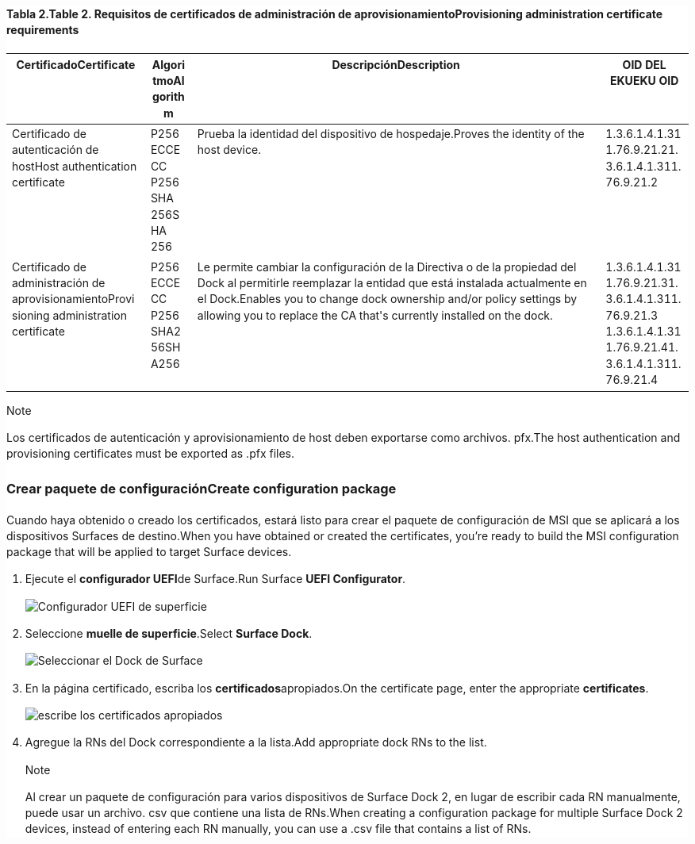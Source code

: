 #### <span data-ttu-id="05ba5-175">Tabla 2.</span><span class="sxs-lookup"><span data-stu-id="05ba5-175">Table 2.</span></span> <span data-ttu-id="05ba5-176">Requisitos de certificados de administración de aprovisionamiento</span><span class="sxs-lookup"><span data-stu-id="05ba5-176">Provisioning administration certificate requirements</span></span>

|<span data-ttu-id="05ba5-177">Certificado</span><span class="sxs-lookup"><span data-stu-id="05ba5-177">Certificate</span></span>|<span data-ttu-id="05ba5-178">Algoritmo</span><span class="sxs-lookup"><span data-stu-id="05ba5-178">Algorithm</span></span>|<span data-ttu-id="05ba5-179">Descripción</span><span class="sxs-lookup"><span data-stu-id="05ba5-179">Description</span></span>|<span data-ttu-id="05ba5-180">OID DEL EKU</span><span class="sxs-lookup"><span data-stu-id="05ba5-180">EKU OID</span></span>|
|---|---|---|---|
|<span data-ttu-id="05ba5-181">Certificado de autenticación de host</span><span class="sxs-lookup"><span data-stu-id="05ba5-181">Host authentication certificate</span></span>|<span data-ttu-id="05ba5-182">P256 ECC</span><span class="sxs-lookup"><span data-stu-id="05ba5-182">ECC P256</span></span><br><span data-ttu-id="05ba5-183">SHA 256</span><span class="sxs-lookup"><span data-stu-id="05ba5-183">SHA 256</span></span>|<span data-ttu-id="05ba5-184">Prueba la identidad del dispositivo de hospedaje.</span><span class="sxs-lookup"><span data-stu-id="05ba5-184">Proves the identity of the host device.</span></span>|<span data-ttu-id="05ba5-185">1.3.6.1.4.1.311.76.9.21.2</span><span class="sxs-lookup"><span data-stu-id="05ba5-185">1.3.6.1.4.1.311.76.9.21.2</span></span>|
|<span data-ttu-id="05ba5-186">Certificado de administración de aprovisionamiento</span><span class="sxs-lookup"><span data-stu-id="05ba5-186">Provisioning administration certificate</span></span>|<span data-ttu-id="05ba5-187">P256 ECC</span><span class="sxs-lookup"><span data-stu-id="05ba5-187">ECC P256</span></span><br><span data-ttu-id="05ba5-188">SHA256</span><span class="sxs-lookup"><span data-stu-id="05ba5-188">SHA256</span></span>|<span data-ttu-id="05ba5-189">Le permite cambiar la configuración de la Directiva o de la propiedad del Dock al permitirle reemplazar la entidad que está instalada actualmente en el Dock.</span><span class="sxs-lookup"><span data-stu-id="05ba5-189">Enables you to change dock ownership and/or policy settings by allowing you to replace the CA that's currently installed on the dock.</span></span>|<span data-ttu-id="05ba5-190">1.3.6.1.4.1.311.76.9.21.3</span><span class="sxs-lookup"><span data-stu-id="05ba5-190">1.3.6.1.4.1.311.76.9.21.3</span></span><br><span data-ttu-id="05ba5-191">1.3.6.1.4.1.311.76.9.21.4</span><span class="sxs-lookup"><span data-stu-id="05ba5-191">1.3.6.1.4.1.311.76.9.21.4</span></span>|

   >[!NOTE]
   ><span data-ttu-id="05ba5-192">Los certificados de autenticación y aprovisionamiento de host deben exportarse como archivos. pfx.</span><span class="sxs-lookup"><span data-stu-id="05ba5-192">The host authentication and provisioning certificates must be exported as .pfx files.</span></span>

### <span data-ttu-id="05ba5-193">Crear paquete de configuración</span><span class="sxs-lookup"><span data-stu-id="05ba5-193">Create configuration package</span></span>

<span data-ttu-id="05ba5-194">Cuando haya obtenido o creado los certificados, estará listo para crear el paquete de configuración de MSI que se aplicará a los dispositivos Surfaces de destino.</span><span class="sxs-lookup"><span data-stu-id="05ba5-194">When you have obtained or created the certificates, you’re ready to build the MSI configuration package that will be applied to target Surface devices.</span></span>

1. <span data-ttu-id="05ba5-195">Ejecute el **configurador UEFI**de Surface.</span><span class="sxs-lookup"><span data-stu-id="05ba5-195">Run Surface **UEFI Configurator**.</span></span>

   ![Configurador UEFI de superficie](images/secure-surface-dock-ports-semm-1.png)

1. <span data-ttu-id="05ba5-197">Seleccione **muelle de superficie**.</span><span class="sxs-lookup"><span data-stu-id="05ba5-197">Select **Surface Dock**.</span></span>

   ![Seleccionar el Dock de Surface](images/secure-surface-dock-ports-semm-2.png)

1. <span data-ttu-id="05ba5-199">En la página certificado, escriba los **certificados**apropiados.</span><span class="sxs-lookup"><span data-stu-id="05ba5-199">On the certificate page, enter the appropriate **certificates**.</span></span>

   ![escribe los certificados apropiados](images/secure-surface-dock-ports-semm-3.png)

1. <span data-ttu-id="05ba5-201">Agregue la RNs del Dock correspondiente a la lista.</span><span class="sxs-lookup"><span data-stu-id="05ba5-201">Add appropriate dock RNs to the list.</span></span>

   >[!NOTE]
   ><span data-ttu-id="05ba5-202">Al crear un paquete de configuración para varios dispositivos de Surface Dock 2, en lugar de escribir cada RN manualmente, puede usar un archivo. csv que contiene una lista de RNs.</span><span class="sxs-lookup"><span data-stu-id="05ba5-202">When creating a configuration package for multiple Surface Dock 2 devices, instead of entering each RN manually, you can use a .csv file that contains a list of RNs.</span></span>

